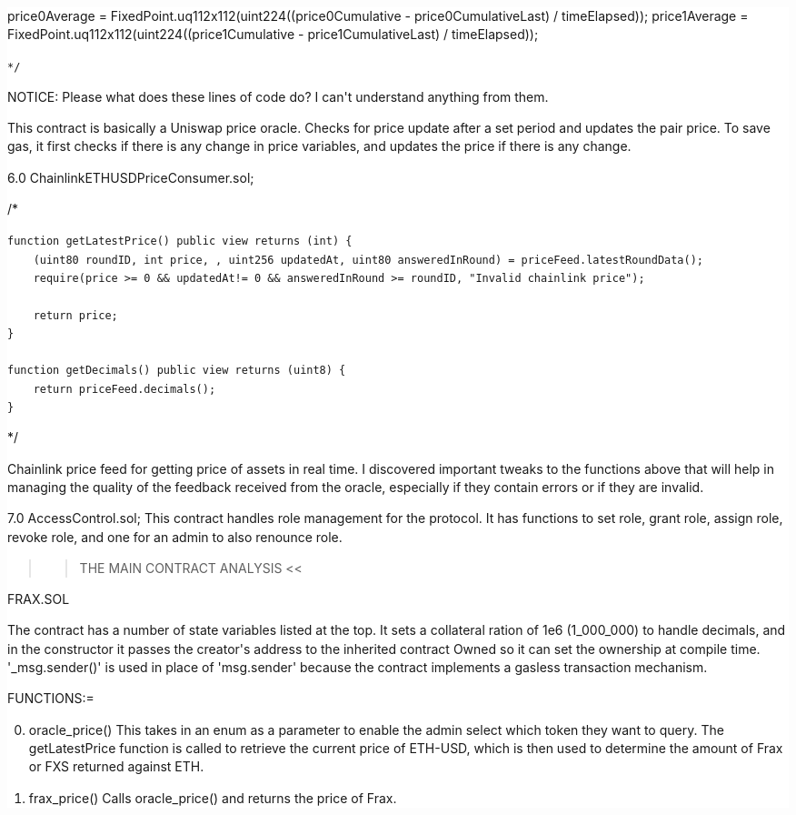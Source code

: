    price0Average = FixedPoint.uq112x112(uint224((price0Cumulative - price0CumulativeLast) / timeElapsed));
        price1Average = FixedPoint.uq112x112(uint224((price1Cumulative - price1CumulativeLast) / timeElapsed));


	*/
	
 NOTICE: Please what does these lines of code do? I can't understand anything from them.
	
	
 This contract is basically a Uniswap price oracle. Checks for price update after a set period and updates the pair price. To save gas, it first checks if there is any change in price variables, and updates the price if there is any change.
 
 6.0 ChainlinkETHUSDPriceConsumer.sol;
 
 /*
 
    function getLatestPrice() public view returns (int) {
        (uint80 roundID, int price, , uint256 updatedAt, uint80 answeredInRound) = priceFeed.latestRoundData();
        require(price >= 0 && updatedAt!= 0 && answeredInRound >= roundID, "Invalid chainlink price");
        
        return price;
    }

    function getDecimals() public view returns (uint8) {
        return priceFeed.decimals();
    }
 
 */
 
 Chainlink price feed for getting price of assets in real time. I discovered important tweaks to the functions above that will help in managing the quality of the feedback received from the oracle, especially if they contain errors or if they are invalid.
 
 
 7.0  AccessControl.sol;
 This contract handles role management for the protocol. It has functions to set role, grant role, assign role, revoke role, and one for an admin to also renounce role.
 
 >>	THE MAIN CONTRACT ANALYSIS 	<<
 
 FRAX.SOL
 
 The contract has a number of state variables listed at the top. It sets a collateral ration of 1e6 (1_000_000) to handle decimals, and in the constructor it passes the creator's address to the inherited contract Owned so it can set the ownership at compile time. '_msg.sender()' is used in place of 'msg.sender' because the contract implements a gasless transaction mechanism.
 
 
 FUNCTIONS:=
 
 0. oracle_price() 
 This takes in an enum as a parameter to enable the admin select which token they want to query. The getLatestPrice function is called to retrieve the current price of ETH-USD, which is then used to determine the amount of Frax or FXS returned against ETH.
 
 
 1. frax_price()
 Calls oracle_price() and returns the price of Frax.
 